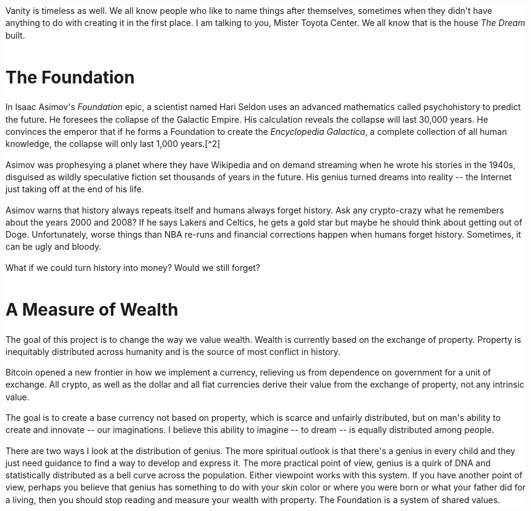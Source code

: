 Vanity is timeless as well. We all know people who like to name things
after themselves, sometimes when they didn't have anything to do with
creating it in the first place. I am talking to you, Mister Toyota
Center. We all know that is the house *The Dream* built.

The Foundation
==============

In Isaac Asimov's *Foundation* epic, a scientist named Hari Seldon uses
an advanced mathematics called psychohistory to predict the future. He
foresees the collapse of the Galactic Empire. His calculation reveals
the collapse will last 30,000 years. He convinces the emperor that if he
forms a Foundation to create the *Encyclopedia Galactica*, a complete
collection of all human knowledge, the collapse will only last 1,000
years.[^2]

Asimov was prophesying a planet where they have Wikipedia and on demand
streaming when he wrote his stories in the 1940s, disguised as wildly
speculative fiction set thousands of years in the future. His genius
turned dreams into reality -- the Internet just taking off at the end of
his life.

Asimov warns that history always repeats itself and humans always forget
history. Ask any crypto-crazy what he remembers about the years 2000 and
2008? If he says Lakers and Celtics, he gets a gold star but maybe he
should think about getting out of Doge. Unfortunately, worse things than
NBA re-runs and financial corrections happen when humans forget history.
Sometimes, it can be ugly and bloody.

What if we could turn history into money? Would we still forget?

A Measure of Wealth
===================

The goal of this project is to change the way we value wealth. Wealth is
currently based on the exchange of property. Property is inequitably
distributed across humanity and is the source of most conflict in
history.

Bitcoin opened a new frontier in how we implement a currency, relieving
us from dependence on government for a unit of exchange. All crypto, as
well as the dollar and all fiat currencies derive their value from the
exchange of property, not any intrinsic value.

The goal is to create a base currency not based on property, which is
scarce and unfairly distributed, but on man's ability to create and
innovate -- our imaginations. I believe this ability to imagine -- to
dream -- is equally distributed among people.

There are two ways I look at the distribution of genius. The more
spiritual outlook is that there's a genius in every child and they just
need guidance to find a way to develop and express it. The more
practical point of view, genius is a quirk of DNA and statistically
distributed as a bell curve across the population. Either viewpoint
works with this system. If you have another point of view, perhaps you
believe that genius has something to do with your skin color or where
you were born or what your father did for a living, then you should stop
reading and measure your wealth with property. The Foundation is a
system of shared values.
